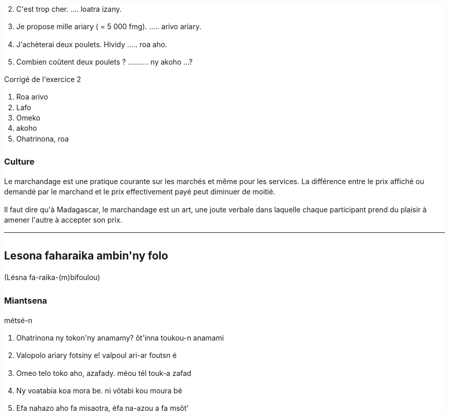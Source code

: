 2. C'est trop cher.
.... loatra izany.

3. Je propose mille ariary ( = 5 000 fmg).
..... arivo ariary.

4. J'achèterai deux poulets.
Hividy ..... roa aho.

5. Combien coûtent deux poulets ?
.......... ny akoho ...?


Corrigé de l'exercice 2

1. Roa arivo 
2. Lafo 
3. Omeko 
4. akoho 
5. Ohatrinona, roa


### Culture

Le marchandage est une pratique courante sur les marchés et même pour les services. 
La différence entre le prix affiché ou demandé par le marchand 
et le prix effectivement payé peut diminuer de moitié.

Il faut dire qu'à Madagascar, le marchandage est un art, une joute
verbale dans laquelle chaque participant prend du plaisir à amener
l'autre à accepter son prix.


---

## Lesona faharaika ambin'ny folo 

(Lésna fa-raika-(m)bifoulou)

### Miantsena 
métsé-n

1. Ohatrinona ny tokon'ny anamamy? 
ôt'inna toukou-n anamami

2. Valopolo ariary fotsiny e!
valpoul ari-ar foutsn é

3. Omeo telo toko aho, azafady.
méou tél touk-a zafad

4. Ny voatabia koa mora be.
ni vôtabi kou moura bé

5. Efa nahazo aho fa misaotra,
éfa na-azou a fa msôt'

